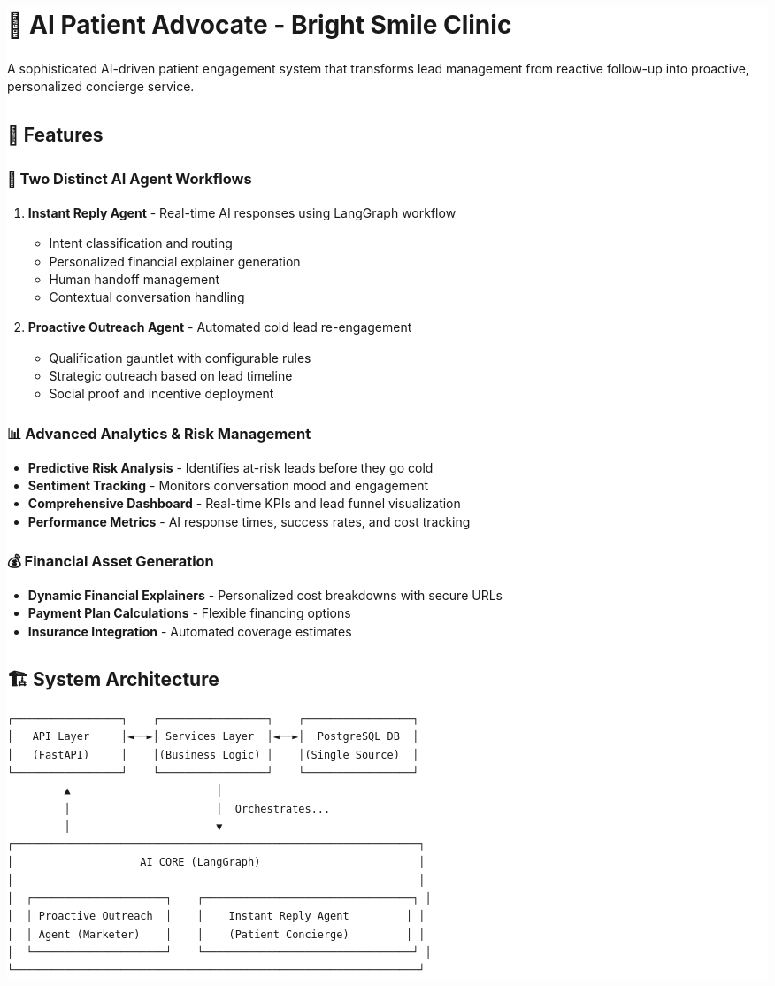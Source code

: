 # 🦷 AI Patient Advocate - Bright Smile Clinic

A sophisticated AI-driven patient engagement system that transforms lead management from reactive follow-up into proactive, personalized concierge service.

## 🌟 Features

### 🤖 Two Distinct AI Agent Workflows

1. **Instant Reply Agent** - Real-time AI responses using LangGraph workflow
   - Intent classification and routing
   - Personalized financial explainer generation
   - Human handoff management
   - Contextual conversation handling

2. **Proactive Outreach Agent** - Automated cold lead re-engagement
   - Qualification gauntlet with configurable rules
   - Strategic outreach based on lead timeline
   - Social proof and incentive deployment

### 📊 Advanced Analytics & Risk Management
- **Predictive Risk Analysis** - Identifies at-risk leads before they go cold
- **Sentiment Tracking** - Monitors conversation mood and engagement
- **Comprehensive Dashboard** - Real-time KPIs and lead funnel visualization
- **Performance Metrics** - AI response times, success rates, and cost tracking

### 💰 Financial Asset Generation
- **Dynamic Financial Explainers** - Personalized cost breakdowns with secure URLs
- **Payment Plan Calculations** - Flexible financing options
- **Insurance Integration** - Automated coverage estimates

## 🏗️ System Architecture

```
┌─────────────────┐    ┌─────────────────┐    ┌─────────────────┐
│   API Layer     │◄──►│ Services Layer  │◄──►│  PostgreSQL DB  │
│   (FastAPI)     │    │(Business Logic) │    │(Single Source)  │
└─────────────────┘    └─────────────────┘    └─────────────────┘
         ▲                       │
         │                       │  Orchestrates...
         │                       ▼
┌────────────────────────────────────────────────────────────────┐
│                    AI CORE (LangGraph)                         │
│                                                                │
│  ┌─────────────────────┐    ┌─────────────────────────────────┐ │
│  │ Proactive Outreach  │    │    Instant Reply Agent         │ │
│  │ Agent (Marketer)    │    │    (Patient Concierge)         │ │
│  └─────────────────────┘    └─────────────────────────────────┘ │
└────────────────────────────────────────────────────────────────┘
```
